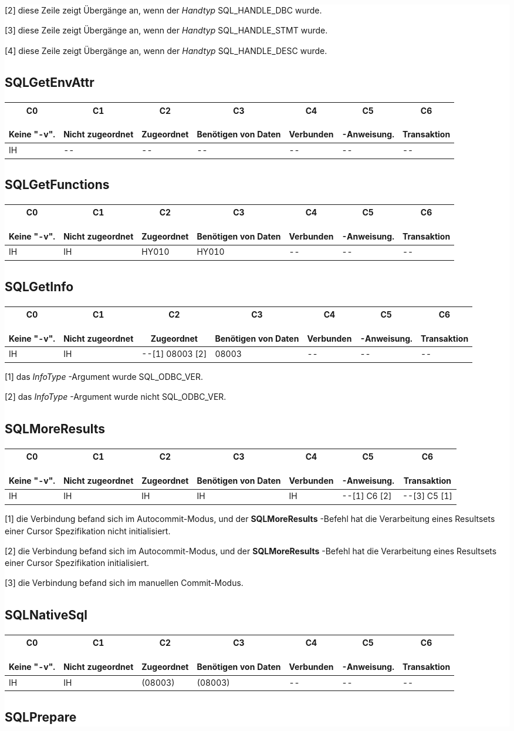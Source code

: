  [2] diese Zeile zeigt Übergänge an, wenn der *Handtyp* SQL_HANDLE_DBC wurde.  
  
 [3] diese Zeile zeigt Übergänge an, wenn der *Handtyp* SQL_HANDLE_STMT wurde.  
  
 [4] diese Zeile zeigt Übergänge an, wenn der *Handtyp* SQL_HANDLE_DESC wurde.  
  
## <a name="sqlgetenvattr"></a>SQLGetEnvAttr  
  
|C0<br /><br /> Keine "-v".|C1<br /><br /> Nicht zugeordnet|C2<br /><br /> Zugeordnet|C3<br /><br /> Benötigen von Daten|C4<br /><br /> Verbunden|C5<br /><br /> -Anweisung.|C6<br /><br /> Transaktion|  
|--------------------|------------------------|----------------------|----------------------|----------------------|----------------------|------------------------|  
|IH|--|--|--|--|--|--|  
  
## <a name="sqlgetfunctions"></a>SQLGetFunctions  
  
|C0<br /><br /> Keine "-v".|C1<br /><br /> Nicht zugeordnet|C2<br /><br /> Zugeordnet|C3<br /><br /> Benötigen von Daten|C4<br /><br /> Verbunden|C5<br /><br /> -Anweisung.|C6<br /><br /> Transaktion|  
|--------------------|------------------------|----------------------|----------------------|----------------------|----------------------|------------------------|  
|IH|IH|HY010|HY010|--|--|--|  
  
## <a name="sqlgetinfo"></a>SQLGetInfo  
  
|C0<br /><br /> Keine "-v".|C1<br /><br /> Nicht zugeordnet|C2<br /><br /> Zugeordnet|C3<br /><br /> Benötigen von Daten|C4<br /><br /> Verbunden|C5<br /><br /> -Anweisung.|C6<br /><br /> Transaktion|  
|--------------------|------------------------|----------------------|----------------------|----------------------|----------------------|------------------------|  
|IH|IH|--[1] 08003 [2]|08003|--|--|--|  
  
 [1] das *InfoType* -Argument wurde SQL_ODBC_VER.  
  
 [2] das *InfoType* -Argument wurde nicht SQL_ODBC_VER.  
  
## <a name="sqlmoreresults"></a>SQLMoreResults  
  
|C0<br /><br /> Keine "-v".|C1<br /><br /> Nicht zugeordnet|C2<br /><br /> Zugeordnet|C3<br /><br /> Benötigen von Daten|C4<br /><br /> Verbunden|C5<br /><br /> -Anweisung.|C6<br /><br /> Transaktion|  
|--------------------|------------------------|----------------------|----------------------|----------------------|----------------------|------------------------|  
|IH|IH|IH|IH|IH|--[1] C6 [2]|--[3] C5 [1]|  
  
 [1] die Verbindung befand sich im Autocommit-Modus, und der **SQLMoreResults** -Befehl hat die Verarbeitung eines Resultsets einer Cursor Spezifikation nicht initialisiert.  
  
 [2] die Verbindung befand sich im Autocommit-Modus, und der **SQLMoreResults** -Befehl hat die Verarbeitung eines Resultsets einer Cursor Spezifikation initialisiert.  
  
 [3] die Verbindung befand sich im manuellen Commit-Modus.  
  
## <a name="sqlnativesql"></a>SQLNativeSql  
  
|C0<br /><br /> Keine "-v".|C1<br /><br /> Nicht zugeordnet|C2<br /><br /> Zugeordnet|C3<br /><br /> Benötigen von Daten|C4<br /><br /> Verbunden|C5<br /><br /> -Anweisung.|C6<br /><br /> Transaktion|  
|--------------------|------------------------|----------------------|----------------------|----------------------|----------------------|------------------------|  
|IH|IH|(08003)|(08003)|--|--|--|  
  
## <a name="sqlprepare"></a>SQLPrepare  
  